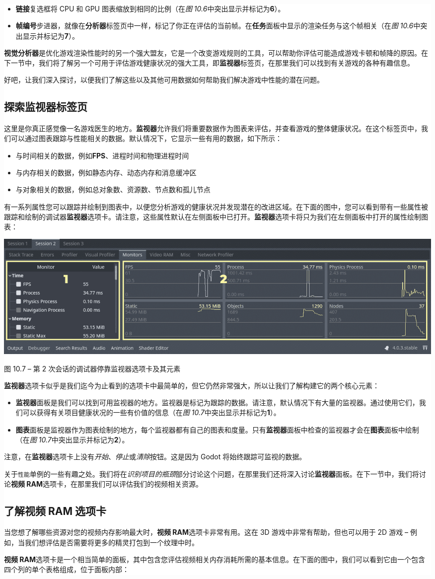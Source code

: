 +   **链接**复选框将 CPU 和 GPU 图表缩放到相同的比例（在*图 10.6*中突出显示并标记为**6**）。

+   **帧编号**步进器，就像在**分析器**标签页中一样，标记了你正在评估的当前帧。在**任务**面板中显示的渲染任务与这个帧相关（在*图 10.6*中突出显示并标记为**7**）。

**视觉分析器**是优化游戏渲染性能时的另一个强大盟友，它是一个改变游戏规则的工具，可以帮助你评估可能造成游戏卡顿和帧降的原因。在下一节中，我们将了解另一个可用于评估游戏健康状况的强大工具，即**监视器**标签页，在那里我们可以找到有关游戏的各种有趣信息。

好吧，让我们深入探讨，以便我们了解这些以及其他可用数据如何帮助我们解决游戏中性能的潜在问题。

## 探索监视器标签页

这里是你真正感觉像一名游戏医生的地方。**监视器**允许我们将重要数据作为图表来评估，并查看游戏的整体健康状况。在这个标签页中，我们可以通过图表跟踪与性能相关的数据。默认情况下，它显示一些有用的数据，如下所示：

+   与时间相关的数据，例如**FPS**、进程时间和物理进程时间

+   与内存相关的数据，例如静态内存、动态内存和消息缓冲区

+   与对象相关的数据，例如总对象数、资源数、节点数和孤儿节点

有一系列属性您可以跟踪并绘制到图表中，以便您分析游戏的健康状况并发现潜在的改进区域。在下面的图中，您可以看到带有一些属性被跟踪和绘制的调试器**监视器**选项卡。请注意，这些属性默认在左侧面板中已打开。**监视器**选项卡将只为我们在左侧面板中打开的属性绘制图表：

![图 10.7 – 第 2 次会话的调试器停靠监视器选项卡及其元素](img/Figure_10.7_B18527.jpg)

图 10.7 – 第 2 次会话的调试器停靠监视器选项卡及其元素

**监视器**选项卡似乎是我们迄今为止看到的选项卡中最简单的，但它仍然非常强大，所以让我们了解构建它的两个核心元素：

+   **监视器**面板是我们可以找到可用监视器的地方。监视器是标记为跟踪的数据。请注意，默认情况下有大量的监视器。通过使用它们，我们可以获得有关项目健康状况的一些有价值的信息（在*图 10.7*中突出显示并标记为**1**）。

+   **图表**面板是监视器作为图表绘制的地方，每个监视器都有自己的图表和度量。只有**监视器**面板中检查的监视器才会在**图表**面板中绘制（在*图 10.7*中突出显示并标记为**2**）。

注意，在**监视器**选项卡上没有*开始*、*停止*或*清除*按钮。这是因为 Godot 将始终跟踪可监视的数据。

关于`性能`单例的一些有趣之处。我们将在*识别项目的瓶颈*部分讨论这个问题，在那里我们还将深入讨论**监视器**面板。在下一节中，我们将讨论**视频 RAM**选项卡，在那里我们可以评估我们的视频相关资源。

## 了解视频 RAM 选项卡

当您想了解哪些资源对您的视频内存影响最大时，**视频 RAM**选项卡非常有用。这在 3D 游戏中非常有帮助，但也可以用于 2D 游戏 – 例如，当我们想评估是否需要将更多的精灵打包到一个纹理中时。

**视频 RAM**选项卡是一个相当简单的面板，其中包含您评估视频相关内存消耗所需的基本信息。在下面的图中，我们可以看到它由一个包含四个列的单个表格组成，位于面板内部：
